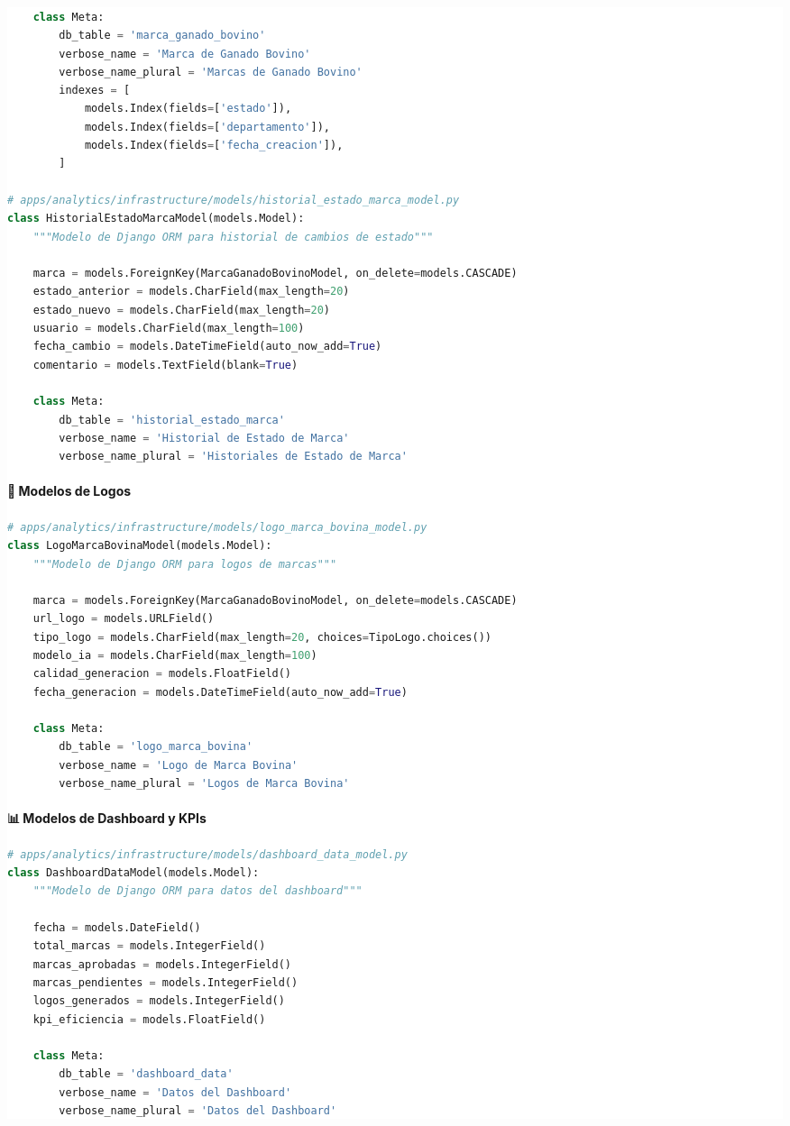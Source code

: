 ```python
    class Meta:
        db_table = 'marca_ganado_bovino'
        verbose_name = 'Marca de Ganado Bovino'
        verbose_name_plural = 'Marcas de Ganado Bovino'
        indexes = [
            models.Index(fields=['estado']),
            models.Index(fields=['departamento']),
            models.Index(fields=['fecha_creacion']),
        ]

# apps/analytics/infrastructure/models/historial_estado_marca_model.py
class HistorialEstadoMarcaModel(models.Model):
    """Modelo de Django ORM para historial de cambios de estado"""
    
    marca = models.ForeignKey(MarcaGanadoBovinoModel, on_delete=models.CASCADE)
    estado_anterior = models.CharField(max_length=20)
    estado_nuevo = models.CharField(max_length=20)
    usuario = models.CharField(max_length=100)
    fecha_cambio = models.DateTimeField(auto_now_add=True)
    comentario = models.TextField(blank=True)
    
    class Meta:
        db_table = 'historial_estado_marca'
        verbose_name = 'Historial de Estado de Marca'
        verbose_name_plural = 'Historiales de Estado de Marca'
```

#### **🎨 Modelos de Logos**
```python
# apps/analytics/infrastructure/models/logo_marca_bovina_model.py
class LogoMarcaBovinaModel(models.Model):
    """Modelo de Django ORM para logos de marcas"""
    
    marca = models.ForeignKey(MarcaGanadoBovinoModel, on_delete=models.CASCADE)
    url_logo = models.URLField()
    tipo_logo = models.CharField(max_length=20, choices=TipoLogo.choices())
    modelo_ia = models.CharField(max_length=100)
    calidad_generacion = models.FloatField()
    fecha_generacion = models.DateTimeField(auto_now_add=True)
    
    class Meta:
        db_table = 'logo_marca_bovina'
        verbose_name = 'Logo de Marca Bovina'
        verbose_name_plural = 'Logos de Marca Bovina'
```

#### **📊 Modelos de Dashboard y KPIs**
```python
# apps/analytics/infrastructure/models/dashboard_data_model.py
class DashboardDataModel(models.Model):
    """Modelo de Django ORM para datos del dashboard"""
    
    fecha = models.DateField()
    total_marcas = models.IntegerField()
    marcas_aprobadas = models.IntegerField()
    marcas_pendientes = models.IntegerField()
    logos_generados = models.IntegerField()
    kpi_eficiencia = models.FloatField()
    
    class Meta:
        db_table = 'dashboard_data'
        verbose_name = 'Datos del Dashboard'
        verbose_name_plural = 'Datos del Dashboard'

```